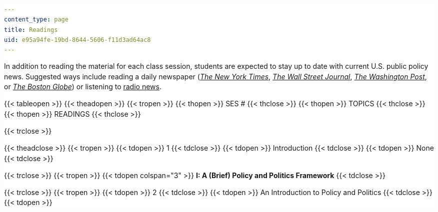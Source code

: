 ```yaml
---
content_type: page
title: Readings
uid: e95a94fe-19bd-8644-5606-f11d3ad64ac8
---
```


In addition to reading the material for each class session, students are expected to stay up to date with current U.S. public policy news. Suggested ways include reading a daily newspaper ([_The New York Times_](http://www.nytimes.com), [_The Wall Street Journal_](http://www.wsj.com), [_The Washington Post_](http://www.washingtonpost.com), or [_The Boston Globe_](http://www.bostonglobe.com)) or listening to [radio news](http://www.npr.org).

{{< tableopen >}}
{{< theadopen >}}
{{< tropen >}}
{{< thopen >}}
SES #
{{< thclose >}}
{{< thopen >}}
TOPICS
{{< thclose >}}
{{< thopen >}}
READINGS
{{< thclose >}}

{{< trclose >}}

{{< theadclose >}}
{{< tropen >}}
{{< tdopen >}}
1
{{< tdclose >}}
{{< tdopen >}}
Introduction
{{< tdclose >}}
{{< tdopen >}}
None
{{< tdclose >}}

{{< trclose >}}
{{< tropen >}}
{{< tdopen colspan="3" >}}
**I: A (Brief) Policy and Politics Framework**
{{< tdclose >}}

{{< trclose >}}
{{< tropen >}}
{{< tdopen >}}
2
{{< tdclose >}}
{{< tdopen >}}
An Introduction to Policy and Politics
{{< tdclose >}}
{{< tdopen >}}
